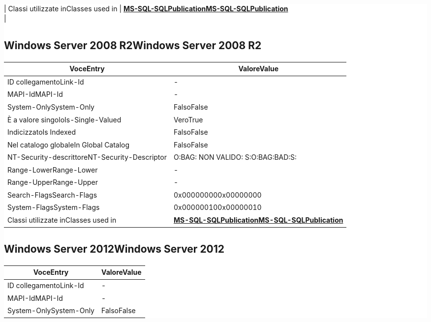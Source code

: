 | <span data-ttu-id="3edac-222">Classi utilizzate in</span><span class="sxs-lookup"><span data-stu-id="3edac-222">Classes used in</span></span>        | [<span data-ttu-id="3edac-223">**MS-SQL-SQLPublication**</span><span class="sxs-lookup"><span data-stu-id="3edac-223">**MS-SQL-SQLPublication**</span></span>](c-ms-sql-sqlpublication.md)<br/> |



## <a name="windows-server-2008-r2"></a><span data-ttu-id="3edac-224">Windows Server 2008 R2</span><span class="sxs-lookup"><span data-stu-id="3edac-224">Windows Server 2008 R2</span></span>



| <span data-ttu-id="3edac-225">Voce</span><span class="sxs-lookup"><span data-stu-id="3edac-225">Entry</span></span> | <span data-ttu-id="3edac-226">Valore</span><span class="sxs-lookup"><span data-stu-id="3edac-226">Value</span></span> |
|------------------------|---------------------------------------------------------------------|
| <span data-ttu-id="3edac-227">ID collegamento</span><span class="sxs-lookup"><span data-stu-id="3edac-227">Link-Id</span></span>                | \-                                                                  |
| <span data-ttu-id="3edac-228">MAPI-Id</span><span class="sxs-lookup"><span data-stu-id="3edac-228">MAPI-Id</span></span>                | \-                                                                  |
| <span data-ttu-id="3edac-229">System-Only</span><span class="sxs-lookup"><span data-stu-id="3edac-229">System-Only</span></span>            | <span data-ttu-id="3edac-230">Falso</span><span class="sxs-lookup"><span data-stu-id="3edac-230">False</span></span>                                                               |
| <span data-ttu-id="3edac-231">È a valore singolo</span><span class="sxs-lookup"><span data-stu-id="3edac-231">Is-Single-Valued</span></span>       | <span data-ttu-id="3edac-232">Vero</span><span class="sxs-lookup"><span data-stu-id="3edac-232">True</span></span>                                                                |
| <span data-ttu-id="3edac-233">Indicizzato</span><span class="sxs-lookup"><span data-stu-id="3edac-233">Is Indexed</span></span>             | <span data-ttu-id="3edac-234">Falso</span><span class="sxs-lookup"><span data-stu-id="3edac-234">False</span></span>                                                               |
| <span data-ttu-id="3edac-235">Nel catalogo globale</span><span class="sxs-lookup"><span data-stu-id="3edac-235">In Global Catalog</span></span>      | <span data-ttu-id="3edac-236">Falso</span><span class="sxs-lookup"><span data-stu-id="3edac-236">False</span></span>                                                               |
| <span data-ttu-id="3edac-237">NT-Security-descrittore</span><span class="sxs-lookup"><span data-stu-id="3edac-237">NT-Security-Descriptor</span></span> | <span data-ttu-id="3edac-238">O:BAG: NON VALIDO: S:</span><span class="sxs-lookup"><span data-stu-id="3edac-238">O:BAG:BAD:S:</span></span>                                                        |
| <span data-ttu-id="3edac-239">Range-Lower</span><span class="sxs-lookup"><span data-stu-id="3edac-239">Range-Lower</span></span>            | \-                                                                  |
| <span data-ttu-id="3edac-240">Range-Upper</span><span class="sxs-lookup"><span data-stu-id="3edac-240">Range-Upper</span></span>            | \-                                                                  |
| <span data-ttu-id="3edac-241">Search-Flags</span><span class="sxs-lookup"><span data-stu-id="3edac-241">Search-Flags</span></span>           | <span data-ttu-id="3edac-242">0x00000000</span><span class="sxs-lookup"><span data-stu-id="3edac-242">0x00000000</span></span>                                                          |
| <span data-ttu-id="3edac-243">System-Flags</span><span class="sxs-lookup"><span data-stu-id="3edac-243">System-Flags</span></span>           | <span data-ttu-id="3edac-244">0x00000010</span><span class="sxs-lookup"><span data-stu-id="3edac-244">0x00000010</span></span>                                                          |
| <span data-ttu-id="3edac-245">Classi utilizzate in</span><span class="sxs-lookup"><span data-stu-id="3edac-245">Classes used in</span></span>        | [<span data-ttu-id="3edac-246">**MS-SQL-SQLPublication**</span><span class="sxs-lookup"><span data-stu-id="3edac-246">**MS-SQL-SQLPublication**</span></span>](c-ms-sql-sqlpublication.md)<br/> |



## <a name="windows-server-2012"></a><span data-ttu-id="3edac-247">Windows Server 2012</span><span class="sxs-lookup"><span data-stu-id="3edac-247">Windows Server 2012</span></span>



| <span data-ttu-id="3edac-248">Voce</span><span class="sxs-lookup"><span data-stu-id="3edac-248">Entry</span></span> | <span data-ttu-id="3edac-249">Valore</span><span class="sxs-lookup"><span data-stu-id="3edac-249">Value</span></span> |
|------------------------|---------------------------------------------------------------------|
| <span data-ttu-id="3edac-250">ID collegamento</span><span class="sxs-lookup"><span data-stu-id="3edac-250">Link-Id</span></span>                | \-                                                                  |
| <span data-ttu-id="3edac-251">MAPI-Id</span><span class="sxs-lookup"><span data-stu-id="3edac-251">MAPI-Id</span></span>                | \-                                                                  |
| <span data-ttu-id="3edac-252">System-Only</span><span class="sxs-lookup"><span data-stu-id="3edac-252">System-Only</span></span>            | <span data-ttu-id="3edac-253">Falso</span><span class="sxs-lookup"><span data-stu-id="3edac-253">False</span></span>                                                               |